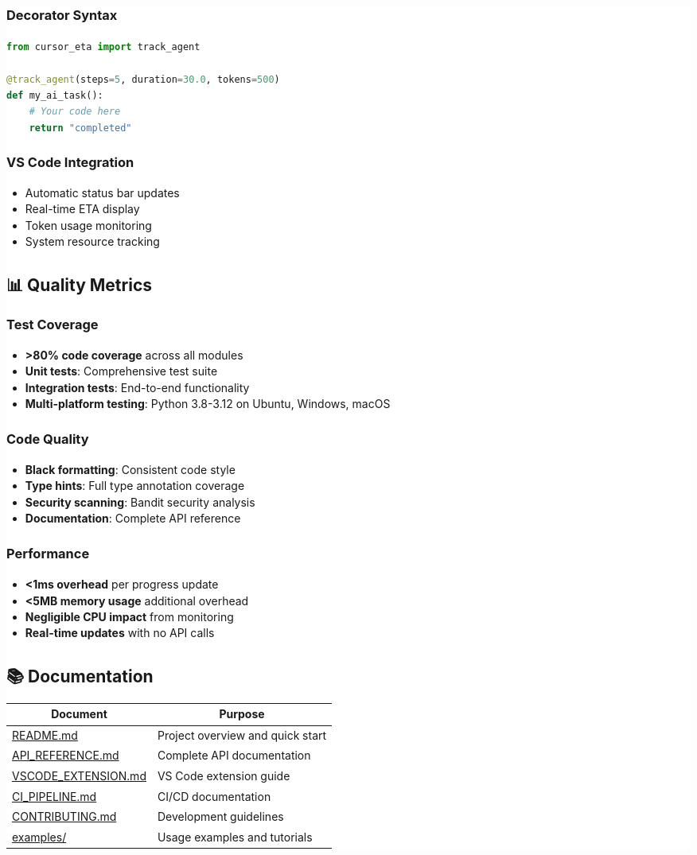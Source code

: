 ### Decorator Syntax
```python
from cursor_eta import track_agent

@track_agent(steps=5, duration=30.0, tokens=500)
def my_ai_task():
    # Your code here
    return "completed"
```

### VS Code Integration
- Automatic status bar updates
- Real-time ETA display
- Token usage monitoring
- System resource tracking

## 📊 Quality Metrics

### Test Coverage
- **>80% code coverage** across all modules
- **Unit tests**: Comprehensive test suite
- **Integration tests**: End-to-end functionality
- **Multi-platform testing**: Python 3.8-3.12 on Ubuntu, Windows, macOS

### Code Quality
- **Black formatting**: Consistent code style
- **Type hints**: Full type annotation coverage
- **Security scanning**: Bandit security analysis
- **Documentation**: Complete API reference

### Performance
- **<1ms overhead** per progress update
- **<5MB memory usage** additional overhead
- **Negligible CPU impact** from monitoring
- **Real-time updates** with no API calls

## 📚 Documentation

| Document | Purpose |
|----------|---------|
| [README.md](../README.md) | Project overview and quick start |
| [API_REFERENCE.md](API_REFERENCE.md) | Complete API documentation |
| [VSCODE_EXTENSION.md](VSCODE_EXTENSION.md) | VS Code extension guide |
| [CI_PIPELINE.md](CI_PIPELINE.md) | CI/CD documentation |
| [CONTRIBUTING.md](../CONTRIBUTING.md) | Development guidelines |
| [examples/](../examples/) | Usage examples and tutorials |
